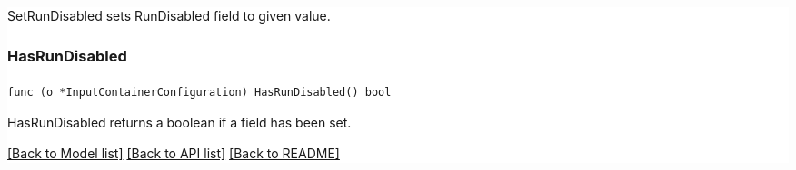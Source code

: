 SetRunDisabled sets RunDisabled field to given value.

### HasRunDisabled

`func (o *InputContainerConfiguration) HasRunDisabled() bool`

HasRunDisabled returns a boolean if a field has been set.


[[Back to Model list]](../README.md#documentation-for-models) [[Back to API list]](../README.md#documentation-for-api-endpoints) [[Back to README]](../README.md)


